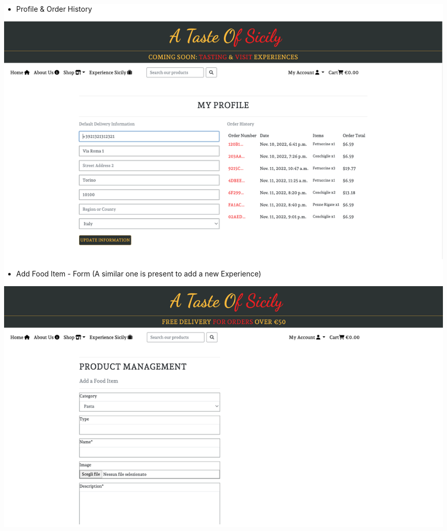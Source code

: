 * Profile & Order History

![Profile page](docs/images/11-profile.png)

* Add Food Item - Form (A similar one is present to add a new Experience)

![Add product form](docs/images/12-add-product.png)

